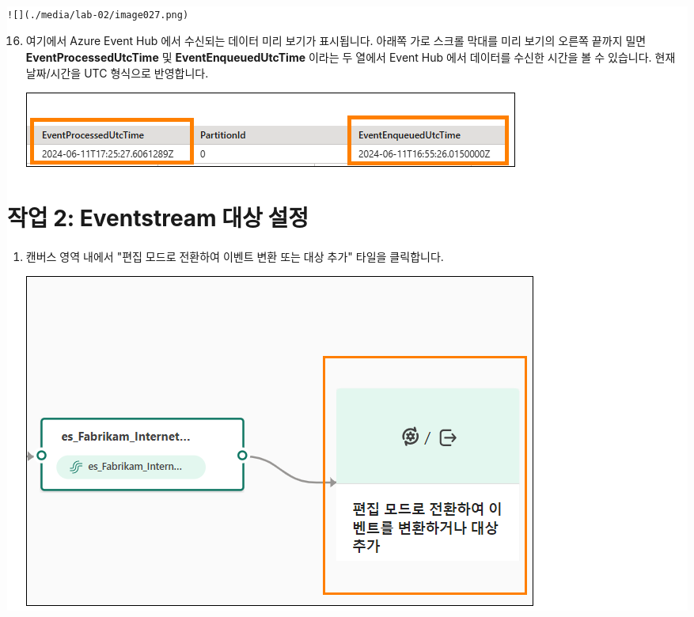     ![](./media/lab-02/image027.png)

16.	여기에서 Azure Event Hub 에서 수신되는 데이터 미리 보기가 표시됩니다. 아래쪽 가로 스크롤 막대를 미리 보기의 오른쪽 끝까지 밀면 **EventProcessedUtcTime** 및 **EventEnqueuedUtcTime** 이라는 두 열에서 Event Hub 에서 데이터를 수신한 시간을 볼 수 있습니다. 현재 날짜/시간을 UTC 형식으로 반영합니다.

    ![](./media/lab-02/image030.png)
 
# 작업 2: Eventstream 대상 설정

1. 캔버스 영역 내에서 "편집 모드로 전환하여 이벤트 변환 또는 대상 추가" 타일을 클릭합니다.

     ![](./media/lab-02/image032.png)

